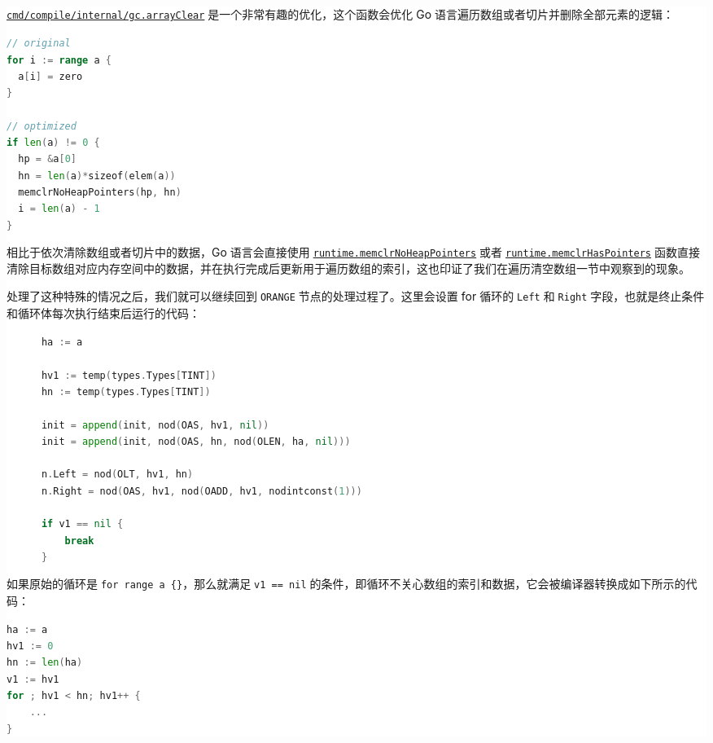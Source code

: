   [`cmd/compile/internal/gc.arrayClear`](https://github.com/golang/go/blob/440f7d64048cd94cba669e16fe92137ce6b84073/src/cmd/compile/internal/gc/range.go#L532-L610) 是一个非常有趣的优化，这个函数会优化 Go 语言遍历数组或者切片并删除全部元素的逻辑： 

  ```go
  // original
  for i := range a {
  	a[i] = zero
  }
  
  // optimized
  if len(a) != 0 {
  	hp = &a[0]
  	hn = len(a)*sizeof(elem(a))
  	memclrNoHeapPointers(hp, hn)
  	i = len(a) - 1
  }
  ```

  相比于依次清除数组或者切片中的数据，Go 语言会直接使用 [`runtime.memclrNoHeapPointers`](https://github.com/golang/go/blob/05c02444eb2d8b8d3ecd949c4308d8e2323ae087/src/runtime/memclr_386.s#L12-L16) 或者 [`runtime.memclrHasPointers`](https://github.com/golang/go/blob/db16de920370892b0241d3fa0617dddff2417a4d/src/runtime/mbarrier.go#L345-L348) 函数直接清除目标数组对应内存空间中的数据，并在执行完成后更新用于遍历数组的索引，这也印证了我们在遍历清空数组一节中观察到的现象。 

  处理了这种特殊的情况之后，我们就可以继续回到 `ORANGE` 节点的处理过程了。这里会设置 for 循环的 `Left` 和 `Right` 字段，也就是终止条件和循环体每次执行结束后运行的代码： 

  ```go
  		ha := a
  
  		hv1 := temp(types.Types[TINT])
  		hn := temp(types.Types[TINT])
  
  		init = append(init, nod(OAS, hv1, nil))
  		init = append(init, nod(OAS, hn, nod(OLEN, ha, nil)))
  
  		n.Left = nod(OLT, hv1, hn)
  		n.Right = nod(OAS, hv1, nod(OADD, hv1, nodintconst(1)))
  
  		if v1 == nil {
  			break
  		}
  ```

  如果原始的循环是 `for range a {}`，那么就满足 `v1 == nil` 的条件，即循环不关心数组的索引和数据，它会被编译器转换成如下所示的代码： 

  ```go
  ha := a
  hv1 := 0
  hn := len(ha)
  v1 := hv1
  for ; hv1 < hn; hv1++ {
      ...
  }
  ```
